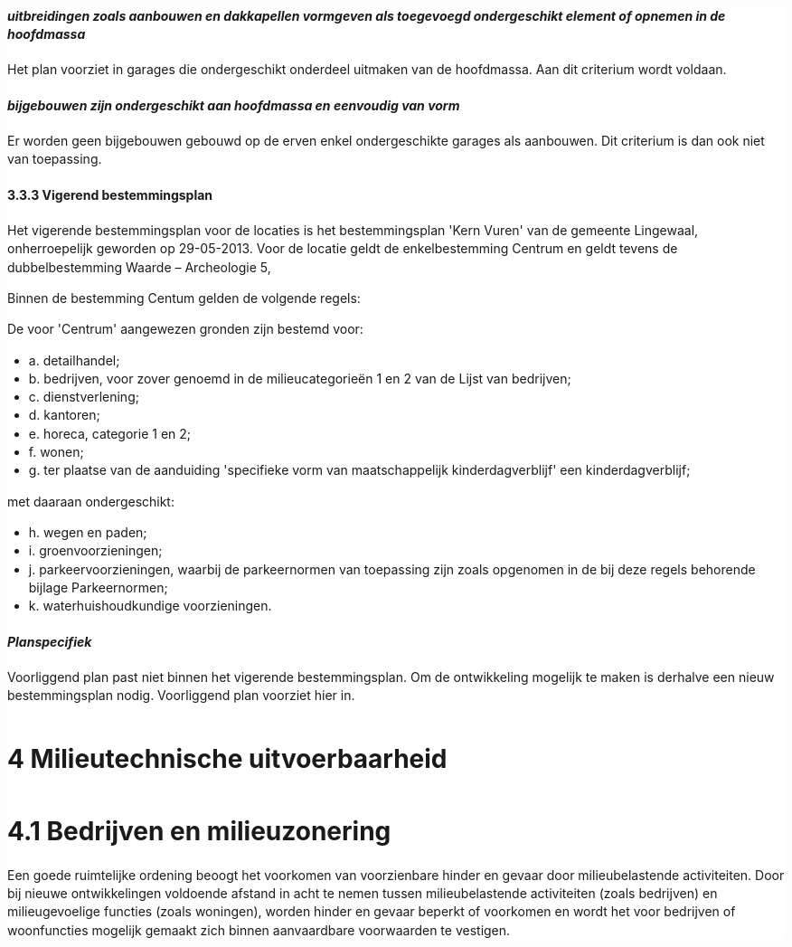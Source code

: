 #### *uitbreidingen zoals aanbouwen en dakkapellen vormgeven als toegevoegd ondergeschikt element of opnemen in de hoofdmassa*

Het plan voorziet in garages die ondergeschikt onderdeel uitmaken van de hoofdmassa. Aan dit criterium wordt voldaan.

#### *bijgebouwen zijn ondergeschikt aan hoofdmassa en eenvoudig van vorm*

Er worden geen bijgebouwen gebouwd op de erven enkel ondergeschikte garages als aanbouwen. Dit criterium is dan ook niet van toepassing.

#### **3.3.3 Vigerend bestemmingsplan**

Het vigerende bestemmingsplan voor de locaties is het bestemmingsplan 'Kern Vuren' van de gemeente Lingewaal, onherroepelijk geworden op 29-05-2013. Voor de locatie geldt de enkelbestemming Centrum en geldt tevens de dubbelbestemming Waarde – Archeologie 5,

Binnen de bestemming Centum gelden de volgende regels:

De voor 'Centrum' aangewezen gronden zijn bestemd voor:

- a. detailhandel;
- b. bedrijven, voor zover genoemd in de milieucategorieën 1 en 2 van de Lijst van bedrijven;
- c. dienstverlening;
- d. kantoren;
- e. horeca, categorie 1 en 2;
- f. wonen;
- g. ter plaatse van de aanduiding 'specifieke vorm van maatschappelijk kinderdagverblijf' een kinderdagverblijf;

met daaraan ondergeschikt:

- h. wegen en paden;
- i. groenvoorzieningen;
- j. parkeervoorzieningen, waarbij de parkeernormen van toepassing zijn zoals opgenomen in de bij deze regels behorende bijlage Parkeernormen;
- k. waterhuishoudkundige voorzieningen.

#### *Planspecifiek*

Voorliggend plan past niet binnen het vigerende bestemmingsplan. Om de ontwikkeling mogelijk te maken is derhalve een nieuw bestemmingsplan nodig. Voorliggend plan voorziet hier in.

# <span id="page-16-0"></span>**4 Milieutechnische uitvoerbaarheid**

# <span id="page-16-1"></span>**4.1 Bedrijven en milieuzonering**

Een goede ruimtelijke ordening beoogt het voorkomen van voorzienbare hinder en gevaar door milieubelastende activiteiten. Door bij nieuwe ontwikkelingen voldoende afstand in acht te nemen tussen milieubelastende activiteiten (zoals bedrijven) en milieugevoelige functies (zoals woningen), worden hinder en gevaar beperkt of voorkomen en wordt het voor bedrijven of woonfuncties mogelijk gemaakt zich binnen aanvaardbare voorwaarden te vestigen.
